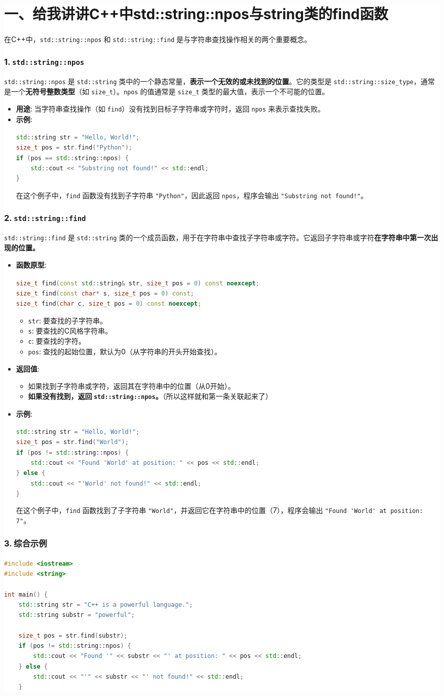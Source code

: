 # 一、给我讲讲C++中std::string::npos与string类的find函数	

在C++中，`std::string::npos` 和 `std::string::find` 是与字符串查找操作相关的两个重要概念。

### 1. `std::string::npos`
`std::string::npos` 是 `std::string` 类中的一个静态常量，**表示一个无效的或未找到的位置**。它的类型是 `std::string::size_type`，通常是一个**无符号整数类型**（如 `size_t`）。`npos` 的值通常是 `size_t` 类型的最大值，表示一个不可能的位置。

- **用途**: 当字符串查找操作（如 `find`）没有找到目标子字符串或字符时，返回 `npos` 来表示查找失败。
- **示例**:
  ```cpp
  std::string str = "Hello, World!";
  size_t pos = str.find("Python");
  if (pos == std::string::npos) {
      std::cout << "Substring not found!" << std::endl;
  }
  ```
  在这个例子中，`find` 函数没有找到子字符串 `"Python"`，因此返回 `npos`，程序会输出 `"Substring not found!"`。

### 2. `std::string::find`
`std::string::find` 是 `std::string` 类的一个成员函数，用于在字符串中查找子字符串或字符。它返回子字符串或字符**在字符串中第一次出现的位置。**

- **函数原型**:
  ```cpp
  size_t find(const std::string& str, size_t pos = 0) const noexcept;
  size_t find(const char* s, size_t pos = 0) const;
  size_t find(char c, size_t pos = 0) const noexcept;
  ```
  - `str`: 要查找的子字符串。
  - `s`: 要查找的C风格字符串。
  - `c`: 要查找的字符。
  - `pos`: 查找的起始位置，默认为0（从字符串的开头开始查找）。

- **返回值**:
  - 如果找到子字符串或字符，返回其在字符串中的位置（从0开始）。
  - **如果没有找到，返回 `std::string::npos`。**（所以这样就和第一条关联起来了）

- **示例**:
  
  ```cpp
  std::string str = "Hello, World!";
  size_t pos = str.find("World");
  if (pos != std::string::npos) {
      std::cout << "Found 'World' at position: " << pos << std::endl;
  } else {
      std::cout << "'World' not found!" << std::endl;
  }
  ```
  在这个例子中，`find` 函数找到了子字符串 `"World"`，并返回它在字符串中的位置（7），程序会输出 `"Found 'World' at position: 7"`。

### 3. 综合示例
```cpp
#include <iostream>
#include <string>

int main() {
    std::string str = "C++ is a powerful language.";
    std::string substr = "powerful";

    size_t pos = str.find(substr);
    if (pos != std::string::npos) {
        std::cout << "Found '" << substr << "' at position: " << pos << std::endl;
    } else {
        std::cout << "'" << substr << "' not found!" << std::endl;
    }
```